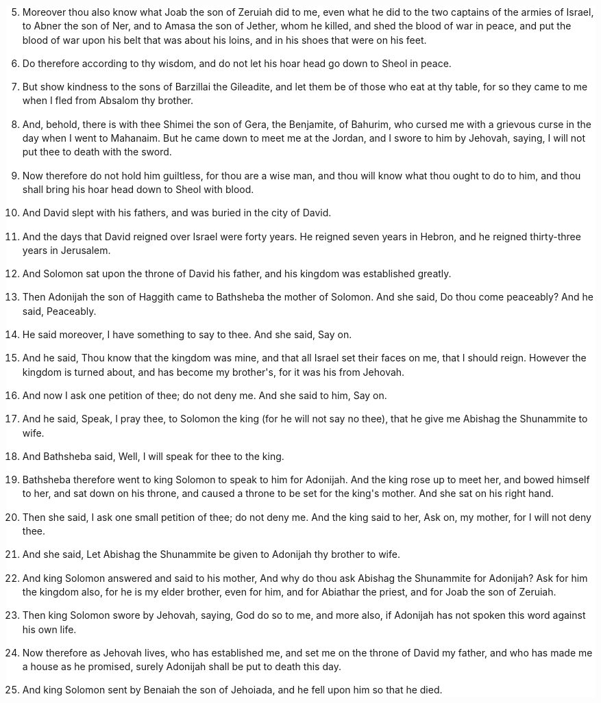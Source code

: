 5. Moreover thou also know what Joab the son of Zeruiah did to me, even what he did to the two captains of the armies of Israel, to Abner the son of Ner, and to Amasa the son of Jether, whom he killed, and shed the blood of war in peace, and put the blood of war upon his belt that was about his loins, and in his shoes that were on his feet.

6. Do therefore according to thy wisdom, and do not let his hoar head go down to Sheol in peace.

7. But show kindness to the sons of Barzillai the Gileadite, and let them be of those who eat at thy table, for so they came to me when I fled from Absalom thy brother.

8. And, behold, there is with thee Shimei the son of Gera, the Benjamite, of Bahurim, who cursed me with a grievous curse in the day when I went to Mahanaim. But he came down to meet me at the Jordan, and I swore to him by Jehovah, saying, I will not put thee to death with the sword.

9. Now therefore do not hold him guiltless, for thou are a wise man, and thou will know what thou ought to do to him, and thou shall bring his hoar head down to Sheol with blood.

10. And David slept with his fathers, and was buried in the city of David.

11. And the days that David reigned over Israel were forty years. He reigned seven years in Hebron, and he reigned thirty-three years in Jerusalem.

12. And Solomon sat upon the throne of David his father, and his kingdom was established greatly.

13. Then Adonijah the son of Haggith came to Bathsheba the mother of Solomon. And she said, Do thou come peaceably? And he said, Peaceably.

14. He said moreover, I have something to say to thee. And she said, Say on.

15. And he said, Thou know that the kingdom was mine, and that all Israel set their faces on me, that I should reign. However the kingdom is turned about, and has become my brother's, for it was his from Jehovah.

16. And now I ask one petition of thee; do not deny me. And she said to him, Say on.

17. And he said, Speak, I pray thee, to Solomon the king (for he will not say no thee), that he give me Abishag the Shunammite to wife.

18. And Bathsheba said, Well, I will speak for thee to the king.

19. Bathsheba therefore went to king Solomon to speak to him for Adonijah. And the king rose up to meet her, and bowed himself to her, and sat down on his throne, and caused a throne to be set for the king's mother. And she sat on his right hand.

20. Then she said, I ask one small petition of thee; do not deny me. And the king said to her, Ask on, my mother, for I will not deny thee.

21. And she said, Let Abishag the Shunammite be given to Adonijah thy brother to wife.

22. And king Solomon answered and said to his mother, And why do thou ask Abishag the Shunammite for Adonijah? Ask for him the kingdom also, for he is my elder brother, even for him, and for Abiathar the priest, and for Joab the son of Zeruiah.

23. Then king Solomon swore by Jehovah, saying, God do so to me, and more also, if Adonijah has not spoken this word against his own life.

24. Now therefore as Jehovah lives, who has established me, and set me on the throne of David my father, and who has made me a house as he promised, surely Adonijah shall be put to death this day.

25. And king Solomon sent by Benaiah the son of Jehoiada, and he fell upon him so that he died.

